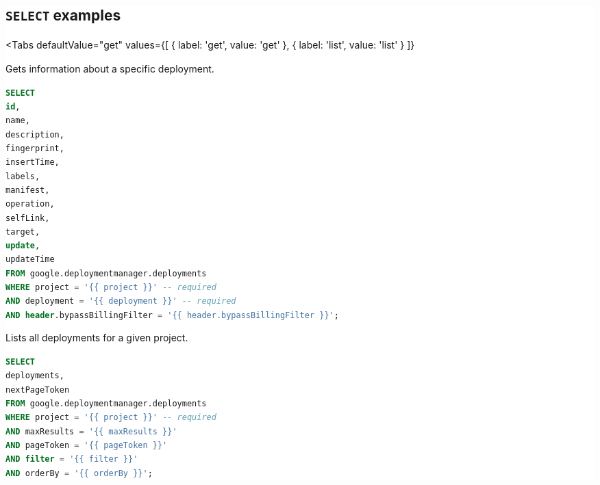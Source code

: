 </tr>
</tbody>
</table>

## `SELECT` examples

<Tabs
    defaultValue="get"
    values={[
        { label: 'get', value: 'get' },
        { label: 'list', value: 'list' }
    ]}
>
<TabItem value="get">

Gets information about a specific deployment.

```sql
SELECT
id,
name,
description,
fingerprint,
insertTime,
labels,
manifest,
operation,
selfLink,
target,
update,
updateTime
FROM google.deploymentmanager.deployments
WHERE project = '{{ project }}' -- required
AND deployment = '{{ deployment }}' -- required
AND header.bypassBillingFilter = '{{ header.bypassBillingFilter }}';
```
</TabItem>
<TabItem value="list">

Lists all deployments for a given project.

```sql
SELECT
deployments,
nextPageToken
FROM google.deploymentmanager.deployments
WHERE project = '{{ project }}' -- required
AND maxResults = '{{ maxResults }}'
AND pageToken = '{{ pageToken }}'
AND filter = '{{ filter }}'
AND orderBy = '{{ orderBy }}';
```
</TabItem>
</Tabs>
